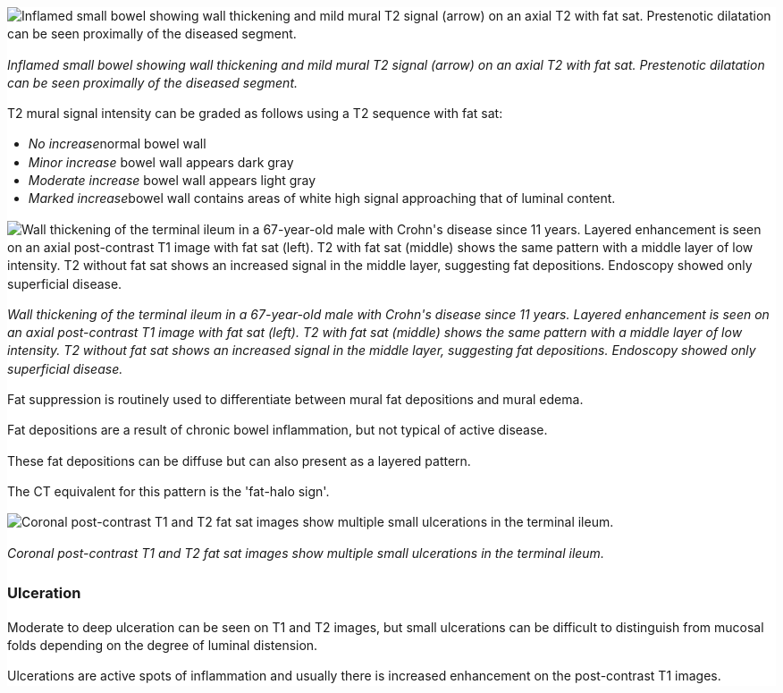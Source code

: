 





![Inflamed small bowel showing wall thickening and mild mural T2 signal (arrow) on an axial T2 with fat sat. Prestenotic dilatation can be seen proximally of the diseased segment.](/img/containers/main/crohn-s-disease/a56819fad43238_10.jpg/a62454df63fd22ffcff546f72761888e.jpg)

*Inflamed small bowel showing wall thickening and mild mural T2 signal (arrow) on an axial T2 with fat sat. Prestenotic dilatation can be seen proximally of the diseased segment.*



T2 mural signal intensity can be graded as follows using a T2 sequence with fat sat:

* *No increase*normal bowel wall
* *Minor increase* bowel wall appears dark gray
* *Moderate increase* bowel wall appears light gray
* *Marked increase*bowel wall contains areas of white high signal approaching that of luminal content.








![Wall thickening of the terminal ileum in a 67-year-old male with Crohn's disease since 11 years. Layered enhancement is seen on an axial post-contrast T1 image with fat sat (left). T2 with fat sat (middle) shows the same pattern with a middle layer of low intensity. T2 without fat sat shows an increased signal in the middle layer, suggesting fat depositions. Endoscopy showed only superficial disease.](/img/containers/main/crohn-s-disease/a56819fad4415e_11.jpg/97e023743c65b30686eea89a0a61cb21.jpg)

*Wall thickening of the terminal ileum in a 67-year-old male with Crohn's disease since 11 years. Layered enhancement is seen on an axial post-contrast T1 image with fat sat (left). T2 with fat sat (middle) shows the same pattern with a middle layer of low intensity. T2 without fat sat shows an increased signal in the middle layer, suggesting fat depositions. Endoscopy showed only superficial disease.*



Fat suppression is routinely used to differentiate between mural fat depositions and mural edema.

Fat depositions are a result of chronic bowel inflammation, but not typical of active disease.

These fat depositions can be diffuse but can also present as a layered pattern.

The CT equivalent for this pattern is the 'fat-halo sign'.








![Coronal post-contrast T1 and T2 fat sat images show multiple small ulcerations in the terminal ileum.](/img/containers/main/crohn-s-disease/a56819fad46db9_12.jpg/dabcfd5526c35b240c83c5e0d2dce7f5.jpg)

*Coronal post-contrast T1 and T2 fat sat images show multiple small ulcerations in the terminal ileum.*



### Ulceration


Moderate to deep ulceration can be seen on T1 and T2 images, but small ulcerations can be difficult to distinguish from mucosal folds depending on the degree of luminal distension.

Ulcerations are active spots of inflammation and usually there is increased enhancement on the post-contrast T1 images.
